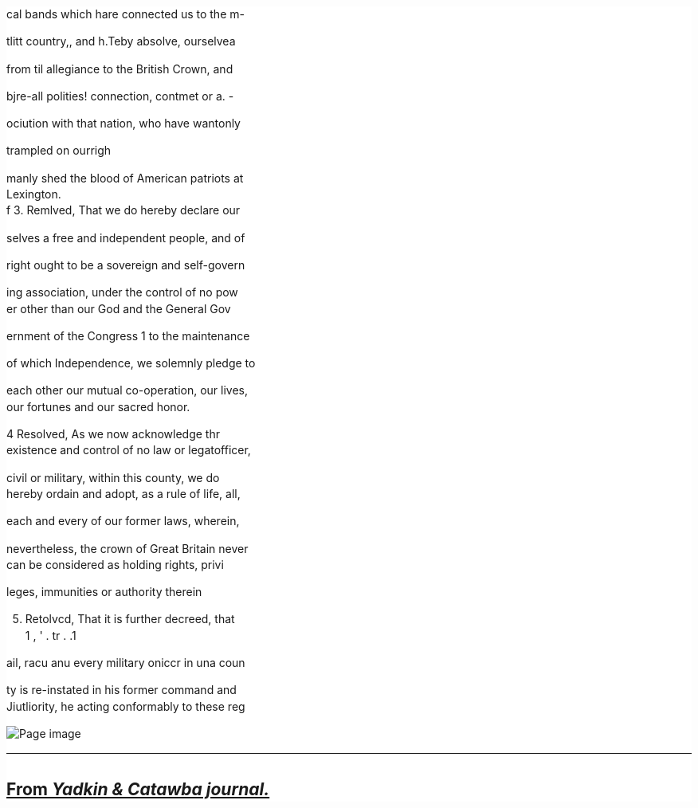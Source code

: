 cal bands which hare connected us to the m-  
  
tlitt country,, and h.Teby absolve, ourselvea  
  
from til allegiance to the British Crown, and  
  
bjre-all polities! connection, contmet or a. -  
  
ociution with that nation, who have wantonly  
  
trampled on ourrigh  
  
manly shed the blood of American patriots at  
Lexington.  
f 3. Remlved, That we do hereby declare our  
  
selves a free and independent people, and of  
  
right ought to be a sovereign and self-govern  
  
ing association, under the control of no pow­  
er other than our God and the General Gov  
  
ernment of the Congress 1 to the maintenance  
  
of which Independence, we solemnly pledge to  
  
each other our mutual co-operation, our lives,  
our fortunes and our sacred honor.  
  
4 Resolved, As we now acknowledge thr  
existence and control of no law or legatofficer,  
  
civil or military, within this county, we do  
hereby ordain and adopt, as a rule of life, all,  
  
each and every of our former laws, wherein,  
  
nevertheless, the crown of Great Britain never  
can be considered as holding rights, privi  
  
leges, immunities or authority therein  
  
5. Retolvcd, That it is further decreed, that  
1 , &#x27; . tr . .1  
  
ail, racu anu every military oniccr in una coun  
  
ty is re-instated in his former command and  
Jiutliority, he acting conformably to these reg
</td><td style="width: 50%; max-height: 75%; margin: auto; display: block;">
<img alt="Page image" src="https://newspapers.digitalnc.org/images/iiif/batch_ncu_ChCJ3n_ver01%2Fdata%2F1830110901%2F0361.jp2/pct:57.34933855952964,60.790273556231,17.02596766291034,29.44951030057413/!600,600/0/default.jpg"/>
</td>
</tr></table>

---

## [From _Yadkin & Catawba journal._](https://newspapers.digitalnc.org/lccn/sn85042182/1830-11-09/ed-1/seq-1/)
